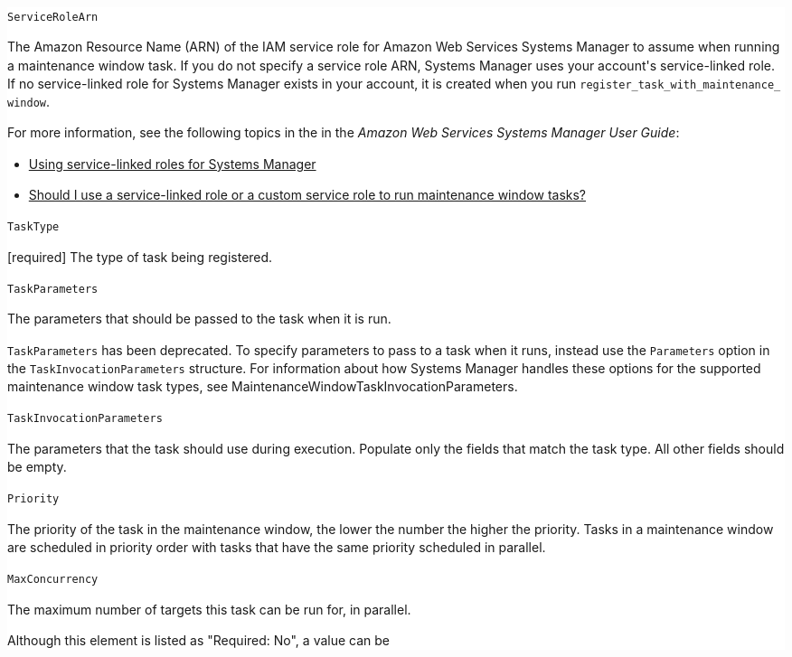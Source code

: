 </tr>
<tr class="even">
<td><code
id="ssm_register_task_with_maintenance_window_:_ServiceRoleArn">ServiceRoleArn</code></td>
<td><p>The Amazon Resource Name (ARN) of the IAM service role for Amazon
Web Services Systems Manager to assume when running a maintenance window
task. If you do not specify a service role ARN, Systems Manager uses
your account's service-linked role. If no service-linked role for
Systems Manager exists in your account, it is created when you run
<code>register_task_with_maintenance_window</code>.</p>
<p>For more information, see the following topics in the in the
<em>Amazon Web Services Systems Manager User Guide</em>:</p>
<ul>
<li><p><a
href="https://docs.aws.amazon.com/systems-manager/latest/userguide/using-service-linked-roles.html#slr-permissions">Using
service-linked roles for Systems Manager</a></p></li>
<li><p><a
href="https://docs.aws.amazon.com/systems-manager/latest/userguide/sysman-maintenance-permissions.html#maintenance-window-tasks-service-role">Should
I use a service-linked role or a custom service role to run maintenance
window tasks?</a></p></li>
</ul></td>
</tr>
<tr class="odd">
<td><code
id="ssm_register_task_with_maintenance_window_:_TaskType">TaskType</code></td>
<td><p>[required] The type of task being registered.</p></td>
</tr>
<tr class="even">
<td><code
id="ssm_register_task_with_maintenance_window_:_TaskParameters">TaskParameters</code></td>
<td><p>The parameters that should be passed to the task when it is
run.</p>
<p><code>TaskParameters</code> has been deprecated. To specify
parameters to pass to a task when it runs, instead use the
<code>Parameters</code> option in the
<code>TaskInvocationParameters</code> structure. For information about
how Systems Manager handles these options for the supported maintenance
window task types, see
MaintenanceWindowTaskInvocationParameters.</p></td>
</tr>
<tr class="odd">
<td><code
id="ssm_register_task_with_maintenance_window_:_TaskInvocationParameters">TaskInvocationParameters</code></td>
<td><p>The parameters that the task should use during execution.
Populate only the fields that match the task type. All other fields
should be empty.</p></td>
</tr>
<tr class="even">
<td><code
id="ssm_register_task_with_maintenance_window_:_Priority">Priority</code></td>
<td><p>The priority of the task in the maintenance window, the lower the
number the higher the priority. Tasks in a maintenance window are
scheduled in priority order with tasks that have the same priority
scheduled in parallel.</p></td>
</tr>
<tr class="odd">
<td><code
id="ssm_register_task_with_maintenance_window_:_MaxConcurrency">MaxConcurrency</code></td>
<td><p>The maximum number of targets this task can be run for, in
parallel.</p>
<p>Although this element is listed as "Required: No", a value can be